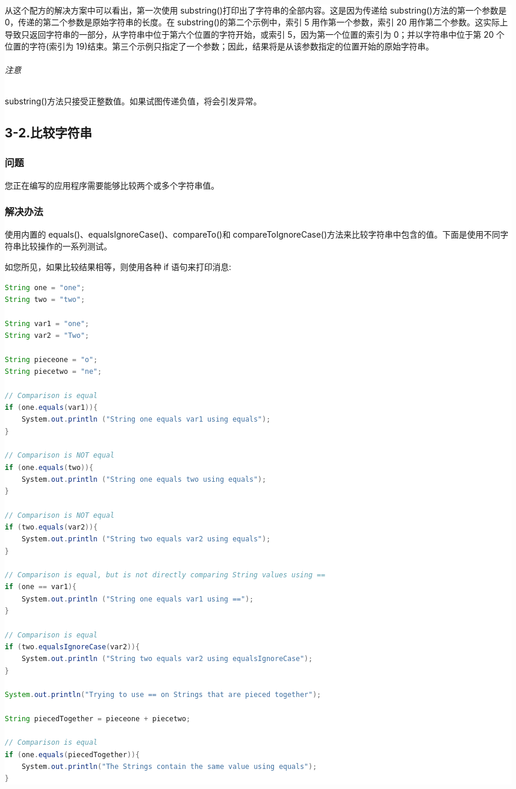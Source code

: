 从这个配方的解决方案中可以看出，第一次使用 substring()打印出了字符串的全部内容。这是因为传递给 substring()方法的第一个参数是 0，传递的第二个参数是原始字符串的长度。在 substring()的第二个示例中，索引 5 用作第一个参数，索引 20 用作第二个参数。这实际上导致只返回字符串的一部分，从字符串中位于第六个位置的字符开始，或索引 5，因为第一个位置的索引为 0；并以字符串中位于第 20 个位置的字符(索引为 19)结束。第三个示例只指定了一个参数；因此，结果将是从该参数指定的位置开始的原始字符串。

###### 注意

substring()方法只接受正整数值。如果试图传递负值，将会引发异常。

## 3-2.比较字符串

### 问题

您正在编写的应用程序需要能够比较两个或多个字符串值。

### 解决办法

使用内置的 equals()、equalsIgnoreCase()、compareTo()和 compareToIgnoreCase()方法来比较字符串中包含的值。下面是使用不同字符串比较操作的一系列测试。

如您所见，如果比较结果相等，则使用各种 if 语句来打印消息:

```java
String one = "one";
String two = "two";

String var1 = "one";
String var2 = "Two";

String pieceone = "o";
String piecetwo = "ne";

// Comparison is equal
if (one.equals(var1)){
    System.out.println ("String one equals var1 using equals");
}

// Comparison is NOT equal
if (one.equals(two)){
    System.out.println ("String one equals two using equals");
}

// Comparison is NOT equal
if (two.equals(var2)){
    System.out.println ("String two equals var2 using equals");
}

// Comparison is equal, but is not directly comparing String values using ==
if (one == var1){
    System.out.println ("String one equals var1 using ==");
}

// Comparison is equal
if (two.equalsIgnoreCase(var2)){
    System.out.println ("String two equals var2 using equalsIgnoreCase");
}

System.out.println("Trying to use == on Strings that are pieced together");

String piecedTogether = pieceone + piecetwo;

// Comparison is equal
if (one.equals(piecedTogether)){
    System.out.println("The Strings contain the same value using equals");
}

```